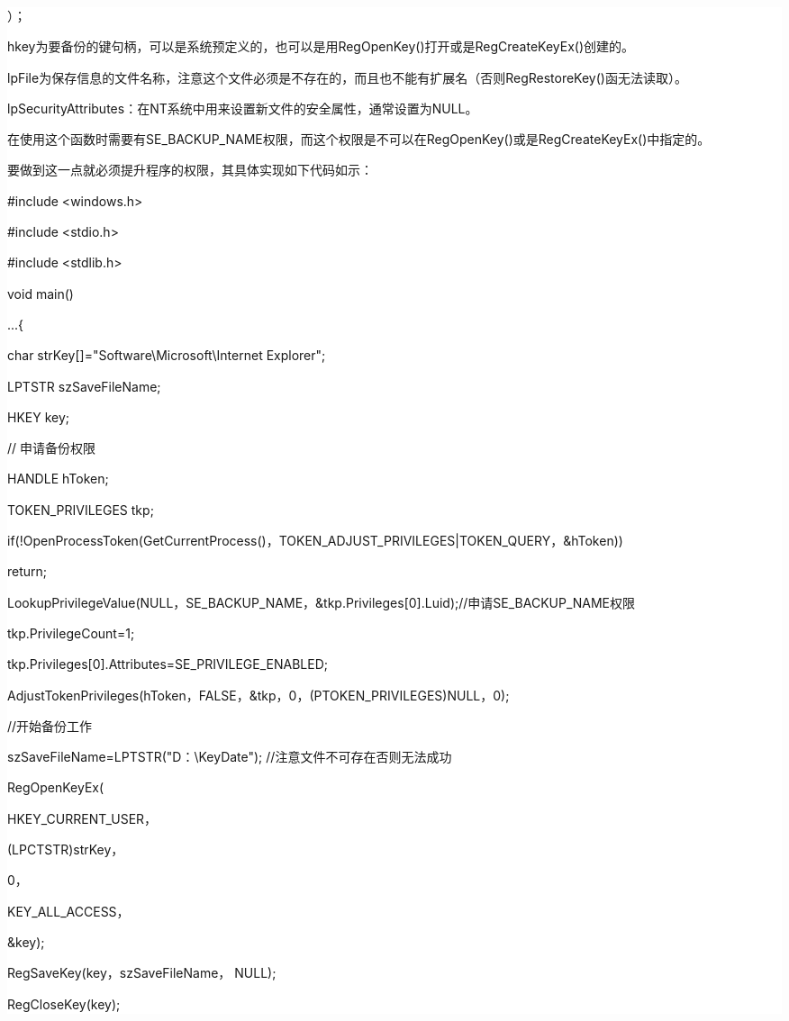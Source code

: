 ）； 

hkey为要备份的键句柄，可以是系统预定义的，也可以是用RegOpenKey()打开或是RegCreateKeyEx()创建的。 

lpFile为保存信息的文件名称，注意这个文件必须是不存在的，而且也不能有扩展名（否则RegRestoreKey()函无法读取）。 

lpSecurityAttributes：在NT系统中用来设置新文件的安全属性，通常设置为NULL。 

在使用这个函数时需要有SE_BACKUP_NAME权限，而这个权限是不可以在RegOpenKey()或是RegCreateKeyEx()中指定的。 

要做到这一点就必须提升程序的权限，其具体实现如下代码如示： 

#include <windows.h> 

#include <stdio.h> 

#include <stdlib.h> 

void main() 

...{ 

char strKey[]="Software\Microsoft\Internet Explorer"; 

LPTSTR szSaveFileName; 

HKEY key; 

// 申请备份权限 

HANDLE hToken; 

TOKEN_PRIVILEGES tkp; 

if(!OpenProcessToken(GetCurrentProcess()，TOKEN_ADJUST_PRIVILEGES|TOKEN_QUERY，&hToken))

return; 

LookupPrivilegeValue(NULL，SE_BACKUP_NAME，&tkp.Privileges[0].Luid);//申请SE_BACKUP_NAME权限

tkp.PrivilegeCount=1; 

tkp.Privileges[0].Attributes=SE_PRIVILEGE_ENABLED; 

AdjustTokenPrivileges(hToken，FALSE，&tkp，0，(PTOKEN_PRIVILEGES)NULL，0); 

//开始备份工作 

szSaveFileName=LPTSTR("D：\KeyDate"); //注意文件不可存在否则无法成功 

RegOpenKeyEx( 

HKEY_CURRENT_USER， 

(LPCTSTR)strKey， 

0， 

KEY_ALL_ACCESS， 

&key); 

RegSaveKey(key，szSaveFileName， NULL); 

RegCloseKey(key); 
